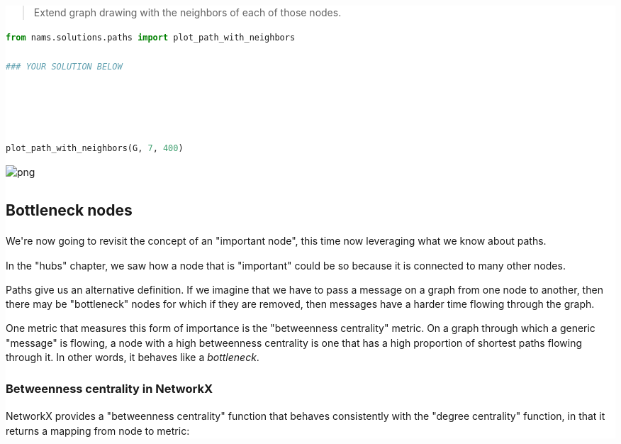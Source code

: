 > Extend graph drawing with the neighbors of each of those nodes.




```python
from nams.solutions.paths import plot_path_with_neighbors

### YOUR SOLUTION BELOW






```


```python
plot_path_with_neighbors(G, 7, 400)


```


![png](images/02-algorithms_02-paths_md_14_0.png)


## Bottleneck nodes

We're now going to revisit the concept of an "important node",
this time now leveraging what we know about paths.

In the "hubs" chapter, we saw how a node that is "important"
could be so because it is connected to many other nodes.

Paths give us an alternative definition.
If we imagine that we have to pass a message on a graph
from one node to another,
then there may be "bottleneck" nodes
for which if they are removed,
then messages have a harder time flowing through the graph.

One metric that measures this form of importance
is the "betweenness centrality" metric.
On a graph through which a generic "message" is flowing,
a node with a high betweenness centrality
is one that has a high proportion of shortest paths
flowing through it.
In other words, it behaves like a _bottleneck_.

### Betweenness centrality in NetworkX

NetworkX provides a "betweenness centrality" function
that behaves consistently with the "degree centrality" function,
in that it returns a mapping from node to metric:
